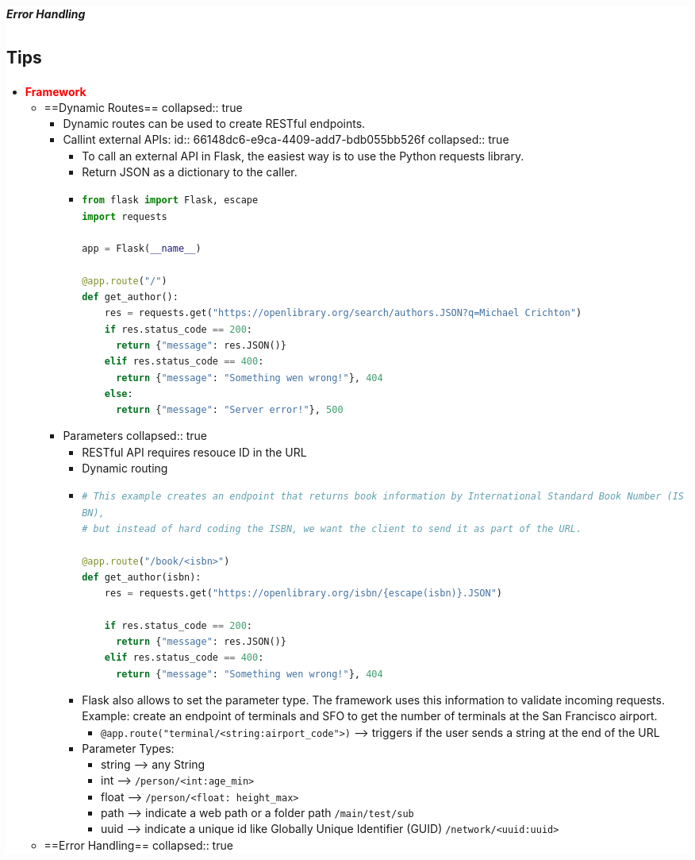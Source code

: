 
##### Error Handling
## Tips



- <strong style="color: red">Framework</strong>
	- ==Dynamic Routes==
	  collapsed:: true
		- Dynamic routes can be used to create RESTful endpoints.
		- Callint external APIs:
		  id:: 66148dc6-e9ca-4409-add7-bdb055bb526f
		  collapsed:: true
			- To call an external API in Flask, the easiest way is to use the Python requests library.
			- Return JSON as a dictionary to the caller.
			- ```python
			  from flask import Flask, escape 
			  import requests
			  
			  app = Flask(__name__)
			  
			  @app.route("/")
			  def get_author():
			      res = requests.get("https://openlibrary.org/search/authors.JSON?q=Michael Crichton")
			      if res.status_code == 200:
			        return {"message": res.JSON()}
			      elif res.status_code == 400:
			        return {"message": "Something wen wrong!"}, 404
			      else:
			        return {"message": "Server error!"}, 500
			  ```
		- Parameters
		  collapsed:: true
			- RESTful API requires resouce ID in the URL
			- Dynamic routing
			- ```python
			  # This example creates an endpoint that returns book information by International Standard Book Number (ISBN), 
			  # but instead of hard coding the ISBN, we want the client to send it as part of the URL.
			  
			  @app.route("/book/<isbn>")
			  def get_author(isbn):
			      res = requests.get("https://openlibrary.org/isbn/{escape(isbn)}.JSON")
			      
			      if res.status_code == 200:
			        return {"message": res.JSON()}
			      elif res.status_code == 400:
			        return {"message": "Something wen wrong!"}, 404
			  ```
			- Flask also allows to set the parameter type. The framework uses this information to validate incoming requests. Example: create an endpoint of terminals and SFO to get the number of terminals at the San Francisco airport.
				- `@app.route("terminal/<string:airport_code">)` --> triggers if the user sends a string at the end of the URL
			- Parameter Types:
				- string --> any String
				- int --> `/person/<int:age_min>`
				- float --> `/person/<float: height_max>`
				- path --> indicate a web path or a folder path `/main/test/sub`
				- uuid --> indicate a unique id like Globally Unique Identifier (GUID) `/network/<uuid:uuid>`
	- ==Error Handling==
	  collapsed:: true
